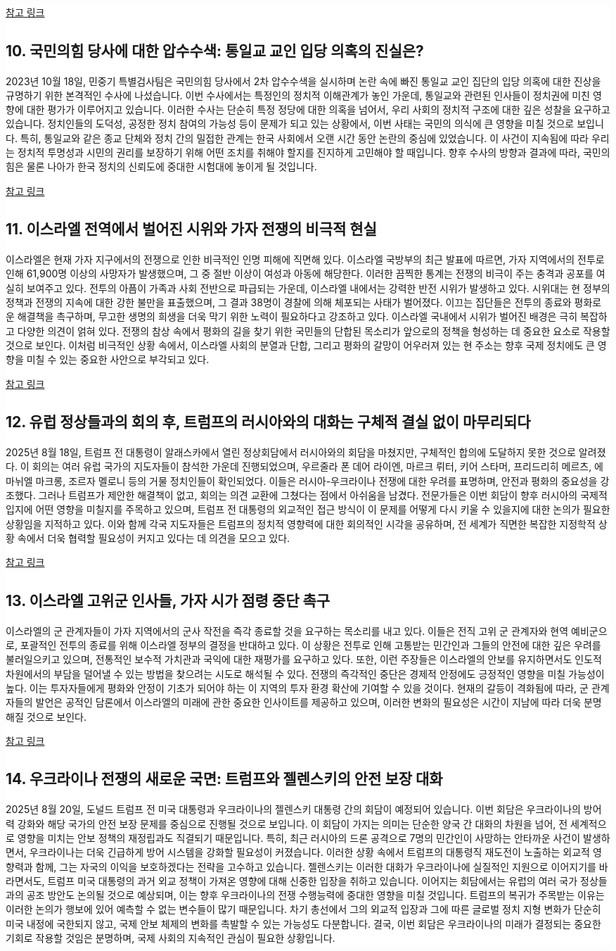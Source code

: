 [참고 링크](https://www.asiae.co.kr/article/2025081811105043816)

## 10. 국민의힘 당사에 대한 압수수색: 통일교 교인 입당 의혹의 진실은?

2023년 10월 18일, 민중기 특별검사팀은 국민의힘 당사에서 2차 압수수색을 실시하며 논란 속에 빠진 통일교 교인 집단의 입당 의혹에 대한 진상을 규명하기 위한 본격적인 수사에 나섰습니다. 이번 수사에서는 특정인의 정치적 이해관계가 놓인 가운데, 통일교와 관련된 인사들이 정치권에 미친 영향에 대한 평가가 이루어지고 있습니다. 이러한 수사는 단순히 특정 정당에 대한 의혹을 넘어서, 우리 사회의 정치적 구조에 대한 깊은 성찰을 요구하고 있습니다. 정치인들의 도덕성, 공정한 정치 참여의 가능성 등이 문제가 되고 있는 상황에서, 이번 사태는 국민의 의식에 큰 영향을 미칠 것으로 보입니다. 특히, 통일교와 같은 종교 단체와 정치 간의 밀접한 관계는 한국 사회에서 오랜 시간 동안 논란의 중심에 있었습니다. 이 사건이 지속됨에 따라 우리는 정치적 투명성과 시민의 권리를 보장하기 위해 어떤 조치를 취해야 할지를 진지하게 고민해야 할 때입니다. 향후 수사의 방향과 결과에 따라, 국민의힘은 물론 나아가 한국 정치의 신뢰도에 중대한 시험대에 놓이게 될 것입니다.

[참고 링크](https://www.munhwa.com/article/11526543)

## 11. 이스라엘 전역에서 벌어진 시위와 가자 전쟁의 비극적 현실

이스라엘은 현재 가자 지구에서의 전쟁으로 인한 비극적인 인명 피해에 직면해 있다. 이스라엘 국방부의 최근 발표에 따르면, 가자 지역에서의 전투로 인해 61,900명 이상의 사망자가 발생했으며, 그 중 절반 이상이 여성과 아동에 해당한다. 이러한 끔찍한 통계는 전쟁의 비극이 주는 충격과 공포를 여실히 보여주고 있다. 전투의 아픔이 가족과 사회 전반으로 파급되는 가운데, 이스라엘 내에서는 강력한 반전 시위가 발생하고 있다. 시위대는 현 정부의 정책과 전쟁의 지속에 대한 강한 불만을 표출했으며, 그 결과 38명이 경찰에 의해 체포되는 사태가 벌어졌다. 이끄는 집단들은 전투의 종료와 평화로운 해결책을 촉구하며, 무고한 생명의 희생을 더욱 막기 위한 노력이 필요하다고 강조하고 있다. 이스라엘 국내에서 시위가 벌어진 배경은 극히 복잡하고 다양한 의견이 얽혀 있다. 전쟁의 참상 속에서 평화의 길을 찾기 위한 국민들의 단합된 목소리가 앞으로의 정책을 형성하는 데 중요한 요소로 작용할 것으로 보인다. 이처럼 비극적인 상황 속에서, 이스라엘 사회의 분열과 단합, 그리고 평화의 갈망이 어우러져 있는 현 주소는 향후 국제 정치에도 큰 영향을 미칠 수 있는 중요한 사안으로 부각되고 있다.

[참고 링크](https://www.nbcnews.com/world/israel/israel-nationwide-protests-war-gaza-hamas-hostages-netanyahu-rcna225541)

## 12. 유럽 정상들과의 회의 후, 트럼프의 러시아와의 대화는 구체적 결실 없이 마무리되다

2025년 8월 18일, 트럼프 전 대통령이 알래스카에서 열린 정상회담에서 러시아와의 회담을 마쳤지만, 구체적인 합의에 도달하지 못한 것으로 알려졌다. 이 회의는 여러 유럽 국가의 지도자들이 참석한 가운데 진행되었으며, 우르줄라 폰 데어 라이엔, 마르크 뤼터, 키어 스타머, 프리드리히 메르츠, 에마뉘엘 마크롱, 조르자 멜로니 등의 거물 정치인들이 확인되었다. 이들은 러시아-우크라이나 전쟁에 대한 우려를 표명하며, 안전과 평화의 중요성을 강조했다. 그러나 트럼프가 제안한 해결책이 없고, 회의는 의견 교환에 그쳤다는 점에서 아쉬움을 남겼다. 전문가들은 이번 회담이 향후 러시아의 국제적 입지에 어떤 영향을 미칠지를 주목하고 있으며, 트럼프 전 대통령의 외교적인 접근 방식이 이 문제를 어떻게 다시 키울 수 있을지에 대한 논의가 필요한 상황임을 지적하고 있다. 이와 함께 각국 지도자들은 트럼프의 정치적 영향력에 대한 회의적인 시각을 공유하며, 전 세계가 직면한 복잡한 지정학적 상황 속에서 더욱 협력할 필요성이 커지고 있다는 데 의견을 모으고 있다.

[참고 링크](https://www.nbcnews.com/politics/white-house/trump-pressures-ukraine-end-war-ahead-zelenskyy-meeting-rcna225476)

## 13. 이스라엘 고위군 인사들, 가자 시가 점령 중단 촉구

이스라엘의 군 관계자들이 가자 지역에서의 군사 작전을 즉각 종료할 것을 요구하는 목소리를 내고 있다. 이들은 전직 고위 군 관계자와 현역 예비군으로, 포괄적인 전투의 종료를 위해 이스라엘 정부의 결정을 반대하고 있다. 이 상황은 전투로 인해 고통받는 민간인과 그들의 안전에 대한 깊은 우려를 불러일으키고 있으며, 전통적인 보수적 가치관과 국익에 대한 재평가를 요구하고 있다. 또한, 이런 주장들은 이스라엘의 안보를 유지하면서도 인도적 차원에서의 부담을 덜어낼 수 있는 방법을 찾으려는 시도로 해석될 수 있다. 전쟁의 즉각적인 중단은 경제적 안정에도 긍정적인 영향을 미칠 가능성이 높다. 이는 투자자들에게 평화와 안정이 기초가 되어야 하는 이 지역의 투자 환경 확산에 기여할 수 있을 것이다. 현재의 갈등이 격화됨에 따라, 군 관계자들의 발언은 공적인 담론에서 이스라엘의 미래에 관한 중요한 인사이트를 제공하고 있으며, 이러한 변화의 필요성은 시간이 지남에 따라 더욱 분명해질 것으로 보인다.

[참고 링크](https://www.example.com/israel-gaza-call-to-end-war)

## 14. 우크라이나 전쟁의 새로운 국면: 트럼프와 젤렌스키의 안전 보장 대화

2025년 8월 20일, 도널드 트럼프 전 미국 대통령과 우크라이나의 젤렌스키 대통령 간의 회담이 예정되어 있습니다. 이번 회담은 우크라이나의 방어력 강화와 해당 국가의 안전 보장 문제를 중심으로 진행될 것으로 보입니다. 이 회담이 가지는 의미는 단순한 양국 간 대화의 차원을 넘어, 전 세계적으로 영향을 미치는 안보 정책의 재정립과도 직결되기 때문입니다. 특히, 최근 러시아의 드론 공격으로 7명의 민간인이 사망하는 안타까운 사건이 발생하면서, 우크라이나는 더욱 긴급하게 방어 시스템을 강화할 필요성이 커졌습니다. 이러한 상황 속에서 트럼프의 대통령직 재도전이 노출하는 외교적 영향력과 함께, 그는 자국의 이익을 보호하겠다는 전략을 고수하고 있습니다. 젤렌스키는 이러한 대화가 우크라이나에 실질적인 지원으로 이어지기를 바라면서도, 트럼프 미국 대통령의 과거 외교 정책이 가져온 영향에 대해 신중한 입장을 취하고 있습니다. 이어지는 회담에서는 유럽의 여러 국가 정상들과의 공조 방안도 논의될 것으로 예상되며, 이는 향후 우크라이나의 전쟁 수행능력에 중대한 영향을 미칠 것입니다. 트럼프의 복귀가 주목받는 이유는 이러한 논의가 행보에 있어 예측할 수 없는 변수들이 많기 때문입니다. 차기 총선에서 그의 외교적 입장과 그에 따른 글로벌 정치 지형 변화가 단순히 미국 내정에 국한되지 않고, 국제 안보 체제의 변화를 촉발할 수 있는 가능성도 다분합니다. 결국, 이번 회담은 우크라이나의 미래가 결정되는 중요한 기회로 작용할 것임은 분명하며, 국제 사회의 지속적인 관심이 필요한 상황입니다.
